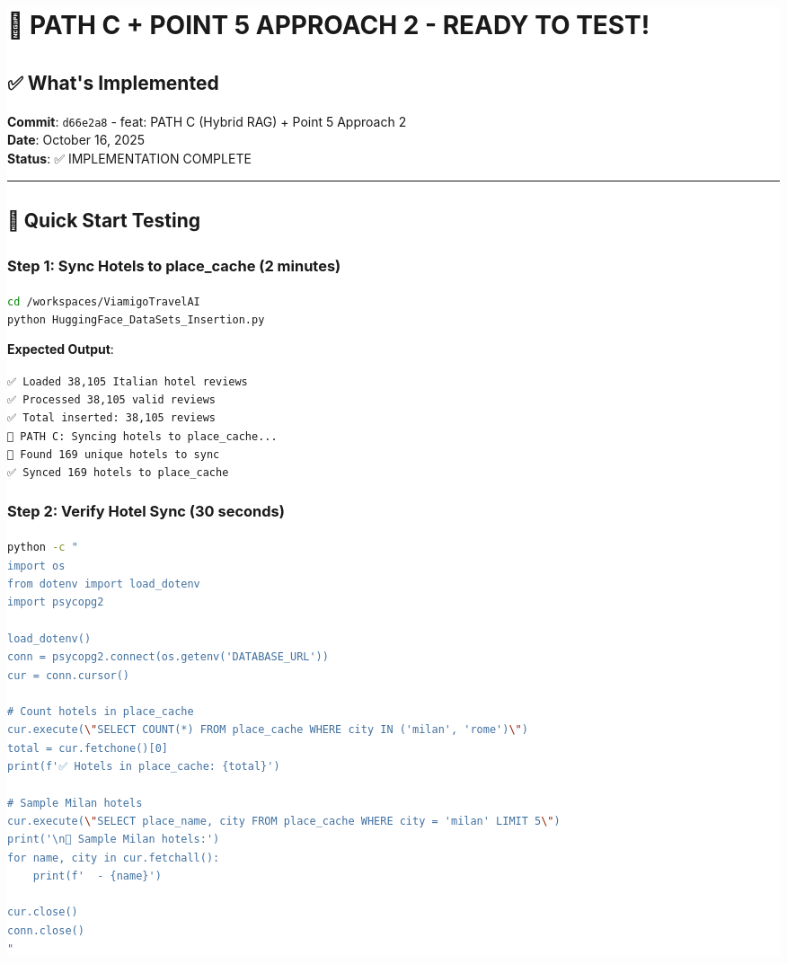 # 🎉 PATH C + POINT 5 APPROACH 2 - READY TO TEST!

## ✅ What's Implemented

**Commit**: `d66e2a8` - feat: PATH C (Hybrid RAG) + Point 5 Approach 2  
**Date**: October 16, 2025  
**Status**: ✅ IMPLEMENTATION COMPLETE

---

## 🚀 Quick Start Testing

### Step 1: Sync Hotels to place_cache (2 minutes)

```bash
cd /workspaces/ViamigoTravelAI
python HuggingFace_DataSets_Insertion.py
```

**Expected Output**:

```
✅ Loaded 38,105 Italian hotel reviews
✅ Processed 38,105 valid reviews
✅ Total inserted: 38,105 reviews
🔄 PATH C: Syncing hotels to place_cache...
📍 Found 169 unique hotels to sync
✅ Synced 169 hotels to place_cache
```

### Step 2: Verify Hotel Sync (30 seconds)

```bash
python -c "
import os
from dotenv import load_dotenv
import psycopg2

load_dotenv()
conn = psycopg2.connect(os.getenv('DATABASE_URL'))
cur = conn.cursor()

# Count hotels in place_cache
cur.execute(\"SELECT COUNT(*) FROM place_cache WHERE city IN ('milan', 'rome')\")
total = cur.fetchone()[0]
print(f'✅ Hotels in place_cache: {total}')

# Sample Milan hotels
cur.execute(\"SELECT place_name, city FROM place_cache WHERE city = 'milan' LIMIT 5\")
print('\n📍 Sample Milan hotels:')
for name, city in cur.fetchall():
    print(f'  - {name}')

cur.close()
conn.close()
"
```
